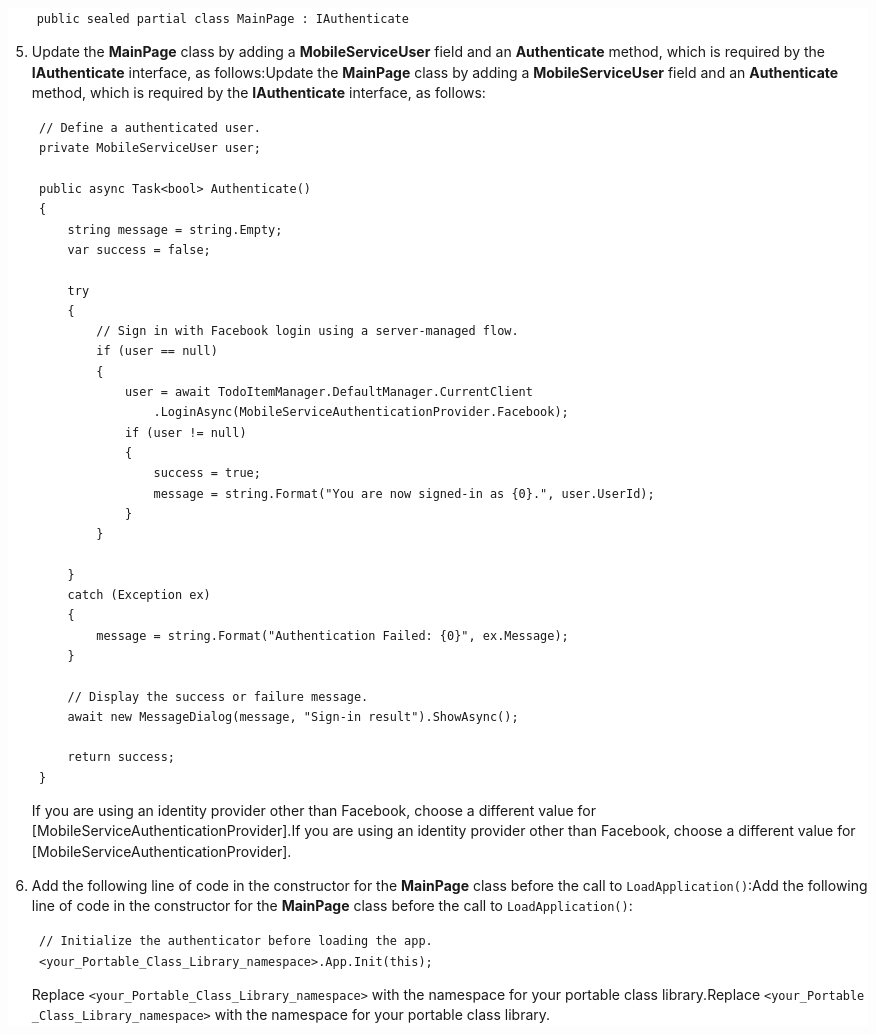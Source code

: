         public sealed partial class MainPage : IAuthenticate
5. <span data-ttu-id="57501-170">Update the **MainPage** class by adding a **MobileServiceUser** field and an **Authenticate** method, which is required by the **IAuthenticate** interface, as follows:</span><span class="sxs-lookup"><span data-stu-id="57501-170">Update the **MainPage** class by adding a **MobileServiceUser** field and an **Authenticate** method, which is required by the **IAuthenticate** interface, as follows:</span></span>
   
        // Define a authenticated user.
        private MobileServiceUser user;
   
        public async Task<bool> Authenticate()
        {
            string message = string.Empty;
            var success = false;
   
            try
            {
                // Sign in with Facebook login using a server-managed flow.
                if (user == null)
                {
                    user = await TodoItemManager.DefaultManager.CurrentClient
                        .LoginAsync(MobileServiceAuthenticationProvider.Facebook);
                    if (user != null)
                    {
                        success = true;
                        message = string.Format("You are now signed-in as {0}.", user.UserId);
                    }
                }
   
            }
            catch (Exception ex)
            {
                message = string.Format("Authentication Failed: {0}", ex.Message);
            }
   
            // Display the success or failure message.
            await new MessageDialog(message, "Sign-in result").ShowAsync();
   
            return success;
        }

    <span data-ttu-id="57501-171">If you are using an identity provider other than Facebook, choose a different value for [MobileServiceAuthenticationProvider].</span><span class="sxs-lookup"><span data-stu-id="57501-171">If you are using an identity provider other than Facebook, choose a different value for [MobileServiceAuthenticationProvider].</span></span>

1. <span data-ttu-id="57501-172">Add the following line of code in the constructor for the **MainPage** class before the call to `LoadApplication()`:</span><span class="sxs-lookup"><span data-stu-id="57501-172">Add the following line of code in the constructor for the **MainPage** class before the call to `LoadApplication()`:</span></span>
   
        // Initialize the authenticator before loading the app.
        <your_Portable_Class_Library_namespace>.App.Init(this);
   
    <span data-ttu-id="57501-173">Replace `<your_Portable_Class_Library_namespace>` with the namespace for your portable class library.</span><span class="sxs-lookup"><span data-stu-id="57501-173">Replace `<your_Portable_Class_Library_namespace>` with the namespace for your portable class library.</span></span>
   

[1]: app-service-mobile-xamarin-forms-get-started.md
[2]: app-service-mobile-dotnet-backend-how-to-use-server-sdk.md
[3]: https://msdn.microsoft.com/library/azure/dn268341(v=azure.10).aspx
[4]: https://msdn.microsoft.com/library/azure/JJ553674(v=azure.10).aspx
[5]: app-service-mobile-dotnet-how-to-use-client-library.md#serverflow
[6]: app-service-mobile-dotnet-how-to-use-client-library.md#clientflow
[7]: https://msdn.microsoft.com/library/azure/jj730936(v=azure.10).aspx